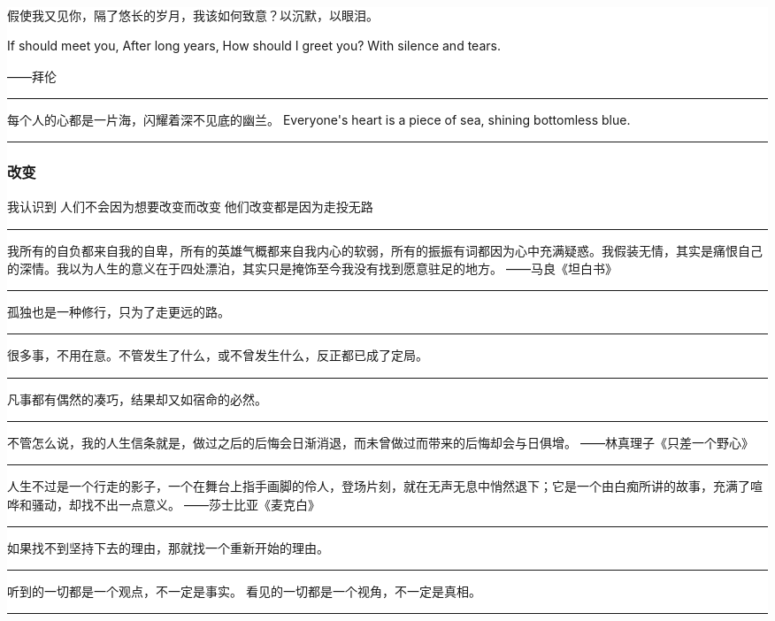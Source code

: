 
假使我又见你，隔了悠长的岁月，我该如何致意？以沉默，以眼泪。

If should meet you,
After long years,
How should I greet you?
With silence and tears.

——拜伦

---

每个人的心都是一片海，闪耀着深不见底的幽兰。
Everyone's heart is a piece of sea, shining bottomless blue.

---

### 改变

我认识到
人们不会因为想要改变而改变
他们改变都是因为走投无路


---

我所有的自负都来自我的自卑，所有的英雄气概都来自我内心的软弱，所有的振振有词都因为心中充满疑惑。我假装无情，其实是痛恨自己的深情。我以为人生的意义在于四处漂泊，其实只是掩饰至今我没有找到愿意驻足的地方。
——马良《坦白书》

---

孤独也是一种修行，只为了走更远的路。

---

很多事，不用在意。不管发生了什么，或不曾发生什么，反正都已成了定局。

---

凡事都有偶然的凑巧，结果却又如宿命的必然。


---

不管怎么说，我的人生信条就是，做过之后的后悔会日渐消退，而未曾做过而带来的后悔却会与日俱增。
——林真理子《只差一个野心》

---

人生不过是一个行走的影子，一个在舞台上指手画脚的伶人，登场片刻，就在无声无息中悄然退下；它是一个由白痴所讲的故事，充满了喧哗和骚动，却找不出一点意义。
——莎士比亚《麦克白》

---

如果找不到坚持下去的理由，那就找一个重新开始的理由。

---

听到的一切都是一个观点，不一定是事实。
看见的一切都是一个视角，不一定是真相。

---